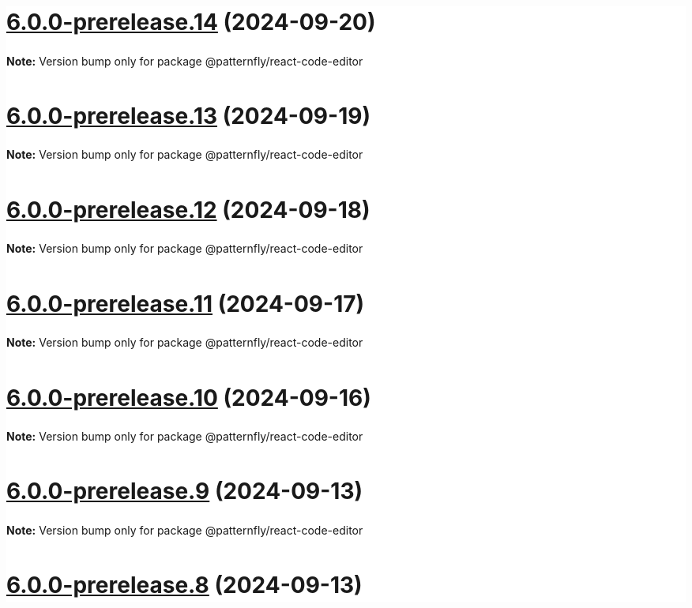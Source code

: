 # [6.0.0-prerelease.14](https://github.com/patternfly/patternfly-react/compare/@patternfly/react-code-editor@6.0.0-prerelease.13...@patternfly/react-code-editor@6.0.0-prerelease.14) (2024-09-20)

**Note:** Version bump only for package @patternfly/react-code-editor

# [6.0.0-prerelease.13](https://github.com/patternfly/patternfly-react/compare/@patternfly/react-code-editor@6.0.0-prerelease.12...@patternfly/react-code-editor@6.0.0-prerelease.13) (2024-09-19)

**Note:** Version bump only for package @patternfly/react-code-editor

# [6.0.0-prerelease.12](https://github.com/patternfly/patternfly-react/compare/@patternfly/react-code-editor@6.0.0-prerelease.11...@patternfly/react-code-editor@6.0.0-prerelease.12) (2024-09-18)

**Note:** Version bump only for package @patternfly/react-code-editor

# [6.0.0-prerelease.11](https://github.com/patternfly/patternfly-react/compare/@patternfly/react-code-editor@6.0.0-prerelease.10...@patternfly/react-code-editor@6.0.0-prerelease.11) (2024-09-17)

**Note:** Version bump only for package @patternfly/react-code-editor

# [6.0.0-prerelease.10](https://github.com/patternfly/patternfly-react/compare/@patternfly/react-code-editor@6.0.0-prerelease.9...@patternfly/react-code-editor@6.0.0-prerelease.10) (2024-09-16)

**Note:** Version bump only for package @patternfly/react-code-editor

# [6.0.0-prerelease.9](https://github.com/patternfly/patternfly-react/compare/@patternfly/react-code-editor@6.0.0-prerelease.8...@patternfly/react-code-editor@6.0.0-prerelease.9) (2024-09-13)

**Note:** Version bump only for package @patternfly/react-code-editor

# [6.0.0-prerelease.8](https://github.com/patternfly/patternfly-react/compare/@patternfly/react-code-editor@6.0.0-prerelease.7...@patternfly/react-code-editor@6.0.0-prerelease.8) (2024-09-13)
